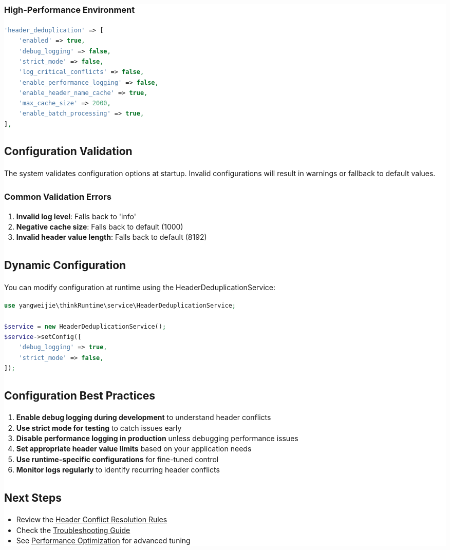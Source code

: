 ### High-Performance Environment
```php
'header_deduplication' => [
    'enabled' => true,
    'debug_logging' => false,
    'strict_mode' => false,
    'log_critical_conflicts' => false,
    'enable_performance_logging' => false,
    'enable_header_name_cache' => true,
    'max_cache_size' => 2000,
    'enable_batch_processing' => true,
],
```

## Configuration Validation

The system validates configuration options at startup. Invalid configurations will result in warnings or fallback to default values.

### Common Validation Errors

1. **Invalid log level**: Falls back to 'info'
2. **Negative cache size**: Falls back to default (1000)
3. **Invalid header value length**: Falls back to default (8192)

## Dynamic Configuration

You can modify configuration at runtime using the HeaderDeduplicationService:

```php
use yangweijie\thinkRuntime\service\HeaderDeduplicationService;

$service = new HeaderDeduplicationService();
$service->setConfig([
    'debug_logging' => true,
    'strict_mode' => false,
]);
```

## Configuration Best Practices

1. **Enable debug logging during development** to understand header conflicts
2. **Use strict mode for testing** to catch issues early
3. **Disable performance logging in production** unless debugging performance issues
4. **Set appropriate header value limits** based on your application needs
5. **Use runtime-specific configurations** for fine-tuned control
6. **Monitor logs regularly** to identify recurring header conflicts

## Next Steps

- Review the [Header Conflict Resolution Rules](header-conflict-resolution.md)
- Check the [Troubleshooting Guide](header-deduplication-troubleshooting.md)
- See [Performance Optimization](header-performance-optimization.md) for advanced tuning